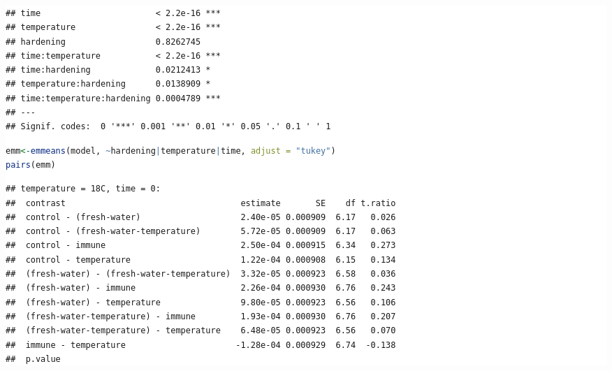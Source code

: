     ## time                       < 2.2e-16 ***
    ## temperature                < 2.2e-16 ***
    ## hardening                  0.8262745    
    ## time:temperature           < 2.2e-16 ***
    ## time:hardening             0.0212413 *  
    ## temperature:hardening      0.0138909 *  
    ## time:temperature:hardening 0.0004789 ***
    ## ---
    ## Signif. codes:  0 '***' 0.001 '**' 0.01 '*' 0.05 '.' 0.1 ' ' 1

``` r
emm<-emmeans(model, ~hardening|temperature|time, adjust = "tukey")
pairs(emm)
```

    ## temperature = 18C, time = 0:
    ##  contrast                                   estimate       SE    df t.ratio
    ##  control - (fresh-water)                    2.40e-05 0.000909  6.17   0.026
    ##  control - (fresh-water-temperature)        5.72e-05 0.000909  6.17   0.063
    ##  control - immune                           2.50e-04 0.000915  6.34   0.273
    ##  control - temperature                      1.22e-04 0.000908  6.15   0.134
    ##  (fresh-water) - (fresh-water-temperature)  3.32e-05 0.000923  6.58   0.036
    ##  (fresh-water) - immune                     2.26e-04 0.000930  6.76   0.243
    ##  (fresh-water) - temperature                9.80e-05 0.000923  6.56   0.106
    ##  (fresh-water-temperature) - immune         1.93e-04 0.000930  6.76   0.207
    ##  (fresh-water-temperature) - temperature    6.48e-05 0.000923  6.56   0.070
    ##  immune - temperature                      -1.28e-04 0.000929  6.74  -0.138
    ##  p.value